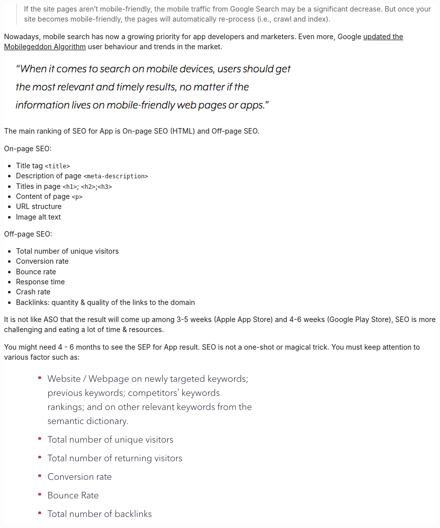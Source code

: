 > If the site pages aren’t mobile-friendly, the mobile traffic from Google Search may be a significant decrease. But once your site becomes mobile-friendly, the pages will automatically re-process (i.e., crawl and index).

Nowadays, mobile search has now a growing priority for app developers and marketers. Even more, Google [updated the Mobilegeddon Algorithm](https://www.searchenginejournal.com/google-algorithm-history/mobile-friendly-update/) user behaviour and trends in the market.

![Mobile App SEO](../images/mobile-app-seo/mobile-app-seo-4.png)

The main ranking of SEO for App is On-page SEO (HTML) and Off-page SEO. 

On-page SEO:

* Title tag `<title>`
* Description of page `<meta-description>`
* Titles in page `<h1>`; `<h2>`;`<h3>`
* Content of page `<p>`
* URL structure
* Image alt text

Off-page SEO:

* Total number of unique visitors
* Conversion rate
* Bounce rate
* Response time
* Crash rate
* Backlinks: quantity & quality of the links to the domain

It is not like ASO that the result will come up among 3-5 weeks (Apple App Store) and 4-6 weeks (Google Play Store), SEO is more challenging and eating a lot of time & resources. 

You might need 4 - 6 months to see the SEP for App result. SEO is not a one-shot or magical trick. You must keep attention to various factor such as:

![Mobile App SEO](../images/mobile-app-seo/mobile-app-seo-5.png)
